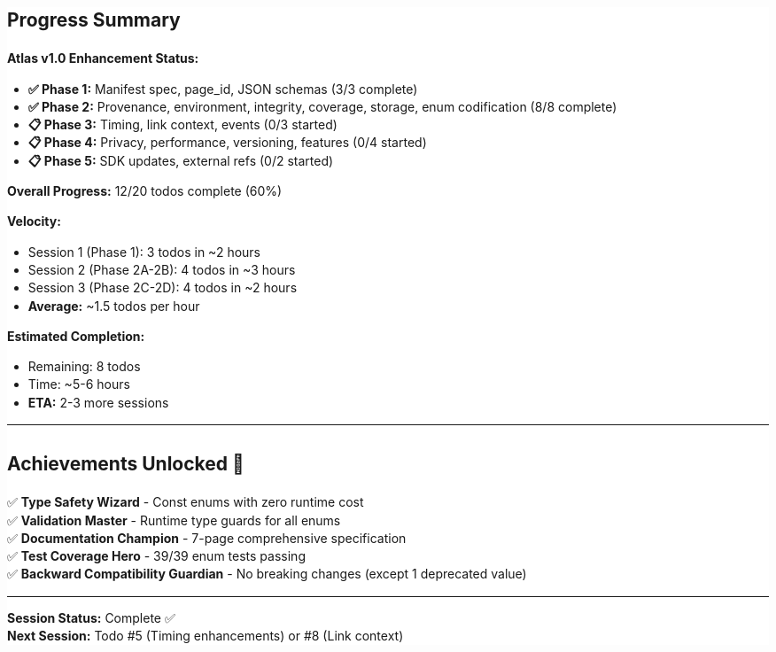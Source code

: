 
## Progress Summary

**Atlas v1.0 Enhancement Status:**
- **✅ Phase 1:** Manifest spec, page_id, JSON schemas (3/3 complete)
- **✅ Phase 2:** Provenance, environment, integrity, coverage, storage, enum codification (8/8 complete)
- **📋 Phase 3:** Timing, link context, events (0/3 started)
- **📋 Phase 4:** Privacy, performance, versioning, features (0/4 started)
- **📋 Phase 5:** SDK updates, external refs (0/2 started)

**Overall Progress:** 12/20 todos complete (60%)

**Velocity:** 
- Session 1 (Phase 1): 3 todos in ~2 hours
- Session 2 (Phase 2A-2B): 4 todos in ~3 hours
- Session 3 (Phase 2C-2D): 4 todos in ~2 hours
- **Average:** ~1.5 todos per hour

**Estimated Completion:**
- Remaining: 8 todos
- Time: ~5-6 hours
- **ETA:** 2-3 more sessions

---

## Achievements Unlocked 🎉

✅ **Type Safety Wizard** - Const enums with zero runtime cost  
✅ **Validation Master** - Runtime type guards for all enums  
✅ **Documentation Champion** - 7-page comprehensive specification  
✅ **Test Coverage Hero** - 39/39 enum tests passing  
✅ **Backward Compatibility Guardian** - No breaking changes (except 1 deprecated value)

---

**Session Status:** Complete ✅  
**Next Session:** Todo #5 (Timing enhancements) or #8 (Link context)
